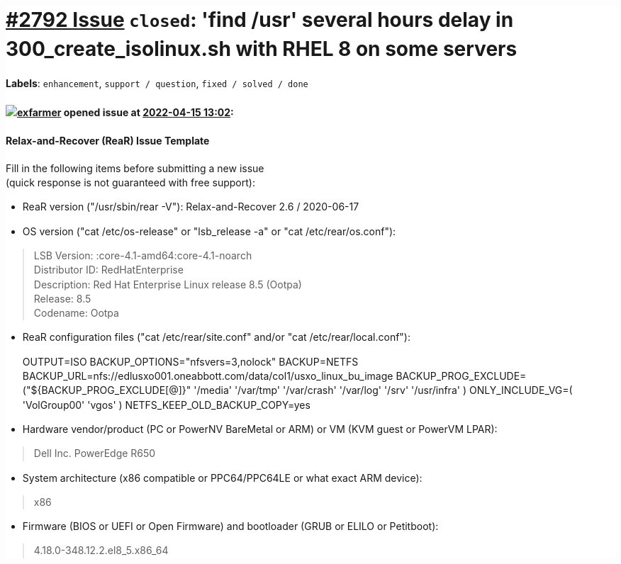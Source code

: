 [\#2792 Issue](https://github.com/rear/rear/issues/2792) `closed`: 'find /usr' several hours delay in 300\_create\_isolinux.sh with RHEL 8 on some servers
==========================================================================================================================================================

**Labels**: `enhancement`, `support / question`, `fixed / solved / done`

#### <img src="https://avatars.githubusercontent.com/u/77739333?v=4" width="50">[exfarmer](https://github.com/exfarmer) opened issue at [2022-04-15 13:02](https://github.com/rear/rear/issues/2792):

#### Relax-and-Recover (ReaR) Issue Template

Fill in the following items before submitting a new issue  
(quick response is not guaranteed with free support):

-   ReaR version ("/usr/sbin/rear -V"): Relax-and-Recover 2.6 /
    2020-06-17

-   OS version ("cat /etc/os-release" or "lsb\_release -a" or "cat
    /etc/rear/os.conf"):

> LSB Version: :core-4.1-amd64:core-4.1-noarch  
> Distributor ID: RedHatEnterprise  
> Description: Red Hat Enterprise Linux release 8.5 (Ootpa)  
> Release: 8.5  
> Codename: Ootpa

-   ReaR configuration files ("cat /etc/rear/site.conf" and/or "cat
    /etc/rear/local.conf"):



    OUTPUT=ISO
    BACKUP_OPTIONS="nfsvers=3,nolock"
    BACKUP=NETFS
    BACKUP_URL=nfs://edlusxo001.oneabbott.com/data/col1/usxo_linux_bu_image
    BACKUP_PROG_EXCLUDE=("${BACKUP_PROG_EXCLUDE[@]}" '/media' '/var/tmp' '/var/crash' '/var/log' '/srv' '/usr/infra' )
    ONLY_INCLUDE_VG=( 'VolGroup00' 'vgos' )
    NETFS_KEEP_OLD_BACKUP_COPY=yes

-   Hardware vendor/product (PC or PowerNV BareMetal or ARM) or VM (KVM
    guest or PowerVM LPAR):

> Dell Inc. PowerEdge R650

-   System architecture (x86 compatible or PPC64/PPC64LE or what exact
    ARM device):

> x86

-   Firmware (BIOS or UEFI or Open Firmware) and bootloader (GRUB or
    ELILO or Petitboot):

> 4.18.0-348.12.2.el8\_5.x86\_64
